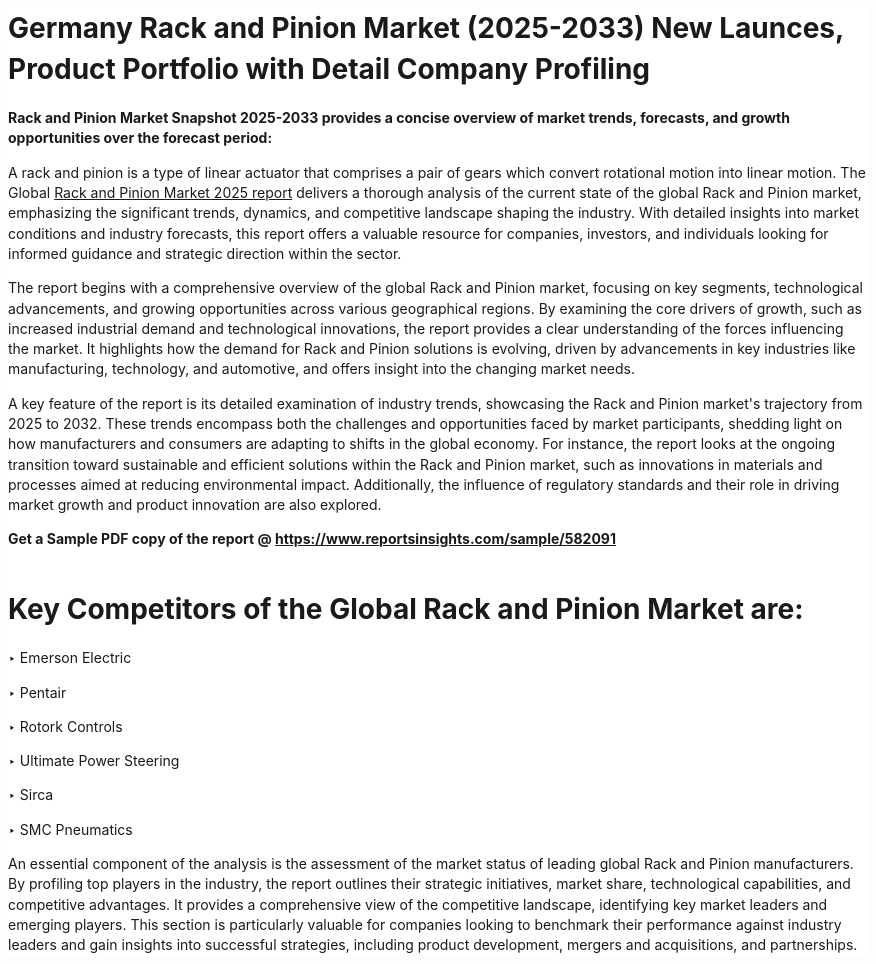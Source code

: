 # Germany Rack and Pinion Market (2025-2033) New Launces, Product Portfolio with Detail Company Profiling

<strong>Rack and Pinion Market Snapshot 2025-2033 provides a concise overview of market trends, forecasts, and growth opportunities over the forecast period:</strong>

A rack and pinion is a type of linear actuator that comprises a pair of gears which convert rotational motion into linear motion. The Global <a href=https://www.reportsinsights.com/sample/582091>Rack and Pinion Market 2025 report</a> delivers a thorough analysis of the current state of the global Rack and Pinion market, emphasizing the significant trends, dynamics, and competitive landscape shaping the industry. With detailed insights into market conditions and industry forecasts, this report offers a valuable resource for companies, investors, and individuals looking for informed guidance and strategic direction within the sector.

The report begins with a comprehensive overview of the global Rack and Pinion market, focusing on key segments, technological advancements, and growing opportunities across various geographical regions. By examining the core drivers of growth, such as increased industrial demand and technological innovations, the report provides a clear understanding of the forces influencing the market. It highlights how the demand for Rack and Pinion solutions is evolving, driven by advancements in key industries like manufacturing, technology, and automotive, and offers insight into the changing market needs.

A key feature of the report is its detailed examination of industry trends, showcasing the Rack and Pinion market's trajectory from 2025 to 2032. These trends encompass both the challenges and opportunities faced by market participants, shedding light on how manufacturers and consumers are adapting to shifts in the global economy. For instance, the report looks at the ongoing transition toward sustainable and efficient solutions within the Rack and Pinion market, such as innovations in materials and processes aimed at reducing environmental impact. Additionally, the influence of regulatory standards and their role in driving market growth and product innovation are also explored.

<strong>Get a Sample PDF copy of the report @ <a href=https://www.reportsinsights.com/sample/582091>https://www.reportsinsights.com/sample/582091</a></strong>

# <strong>Key Competitors of the Global Rack and Pinion Market are:</strong>

‣ Emerson Electric

‣ Pentair

‣ Rotork Controls

‣ Ultimate Power Steering

‣ Sirca

‣ SMC Pneumatics

An essential component of the analysis is the assessment of the market status of leading global Rack and Pinion manufacturers. By profiling top players in the industry, the report outlines their strategic initiatives, market share, technological capabilities, and competitive advantages. It provides a comprehensive view of the competitive landscape, identifying key market leaders and emerging players. This section is particularly valuable for companies looking to benchmark their performance against industry leaders and gain insights into successful strategies, including product development, mergers and acquisitions, and partnerships.

